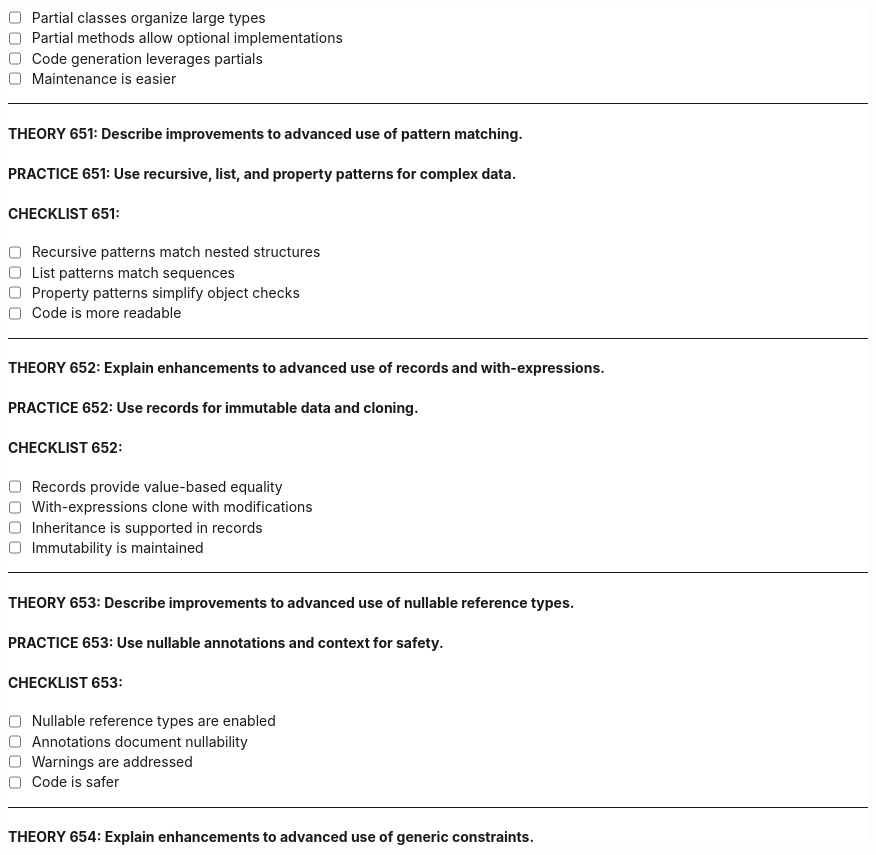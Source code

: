 - [ ] Partial classes organize large types
- [ ] Partial methods allow optional implementations
- [ ] Code generation leverages partials
- [ ] Maintenance is easier

---

#### THEORY 651: Describe improvements to advanced use of pattern matching.

#### PRACTICE 651: Use recursive, list, and property patterns for complex data.

#### CHECKLIST 651:

- [ ] Recursive patterns match nested structures
- [ ] List patterns match sequences
- [ ] Property patterns simplify object checks
- [ ] Code is more readable

---

#### THEORY 652: Explain enhancements to advanced use of records and with-expressions.

#### PRACTICE 652: Use records for immutable data and cloning.

#### CHECKLIST 652:

- [ ] Records provide value-based equality
- [ ] With-expressions clone with modifications
- [ ] Inheritance is supported in records
- [ ] Immutability is maintained

---

#### THEORY 653: Describe improvements to advanced use of nullable reference types.

#### PRACTICE 653: Use nullable annotations and context for safety.

#### CHECKLIST 653:

- [ ] Nullable reference types are enabled
- [ ] Annotations document nullability
- [ ] Warnings are addressed
- [ ] Code is safer

---

#### THEORY 654: Explain enhancements to advanced use of generic constraints.
